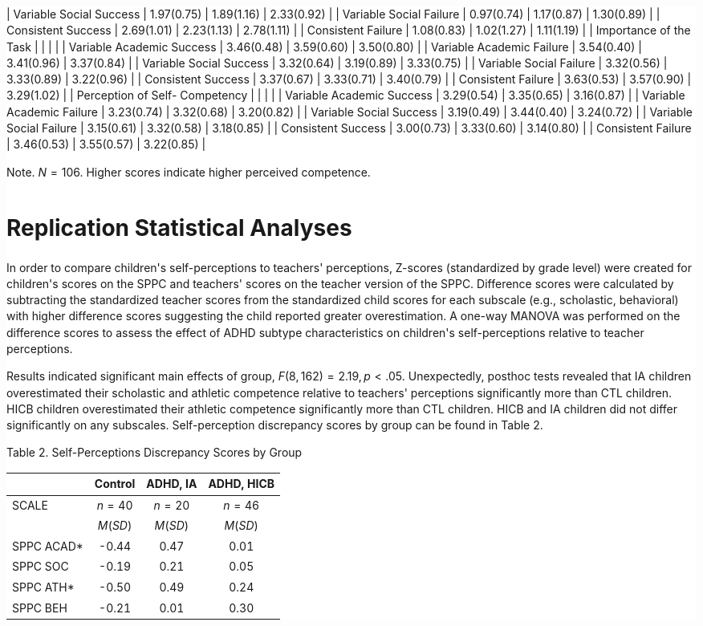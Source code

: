 | Variable Social Success | $1.97(0.75)$ | $1.89(1.16)$ | $2.33(0.92)$ |
| Variable Social Failure | $0.97(0.74)$ | $1.17(0.87)$ | $1.30(0.89)$ |
| Consistent Success | $2.69(1.01)$ | $2.23(1.13)$ | $2.78(1.11)$ |
| Consistent Failure | $1.08(0.83)$ | $1.02(1.27)$ | $1.11(1.19)$ |
| Importance of the Task |  |  |  |
| Variable Academic Success | $3.46(0.48)$ | $3.59(0.60)$ | $3.50(0.80)$ |
| Variable Academic Failure | $3.54(0.40)$ | $3.41(0.96)$ | $3.37(0.84)$ |
| Variable Social Success | $3.32(0.64)$ | $3.19(0.89)$ | $3.33(0.75)$ |
| Variable Social Failure | $3.32(0.56)$ | $3.33(0.89)$ | $3.22(0.96)$ |
| Consistent Success | $3.37(0.67)$ | $3.33(0.71)$ | $3.40(0.79)$ |
| Consistent Failure | $3.63(0.53)$ | $3.57(0.90)$ | $3.29(1.02)$ |
| Perception of Self- Competency |  |  |  |
| Variable Academic Success | $3.29(0.54)$ | $3.35(0.65)$ | $3.16(0.87)$ |
| Variable Academic Failure | $3.23(0.74)$ | $3.32(0.68)$ | $3.20(0.82)$ |
| Variable Social Success | $3.19(0.49)$ | $3.44(0.40)$ | $3.24(0.72)$ |
| Variable Social Failure | $3.15(0.61)$ | $3.32(0.58)$ | $3.18(0.85)$ |
| Consistent Success | $3.00(0.73)$ | $3.33(0.60)$ | $3.14(0.80)$ |
| Consistent Failure | $3.46(0.53)$ | $3.55(0.57)$ | $3.22(0.85)$ |

Note. $N=106$. Higher scores indicate higher perceived competence.

# Replication Statistical Analyses 

In order to compare children's self-perceptions to teachers' perceptions, Z-scores (standardized by grade level) were created for children's scores on the SPPC and teachers' scores on the teacher version of the SPPC. Difference scores were calculated by subtracting the standardized teacher scores from the standardized child scores for each subscale (e.g., scholastic, behavioral) with higher difference scores suggesting the child reported greater overestimation. A one-way MANOVA was performed on the difference scores to assess the effect of ADHD subtype characteristics on children's self-perceptions relative to teacher perceptions.

Results indicated significant main effects of group, $F(8,162)=2.19, p<.05$. Unexpectedly, posthoc tests revealed that IA children overestimated their scholastic and athletic competence relative to teachers' perceptions significantly more than CTL children. HICB children overestimated their athletic competence significantly more than CTL children. HICB and IA children did not differ significantly on any subscales. Self-perception discrepancy scores by group can be found in Table 2.

Table 2. Self-Perceptions Discrepancy Scores by Group

|  | Control | ADHD, IA | ADHD, HICB |
| :-- | :--: | :--: | :--: |
| SCALE | $n=40$ | $n=20$ | $n=46$ |
|  | $M(S D)$ | $M(S D)$ | $M(S D)$ |
| SPPC ACAD* | -0.44 | 0.47 | 0.01 |
| SPPC SOC | -0.19 | 0.21 | 0.05 |
| SPPC ATH* | -0.50 | 0.49 | 0.24 |
| SPPC BEH | -0.21 | 0.01 | 0.30 |
